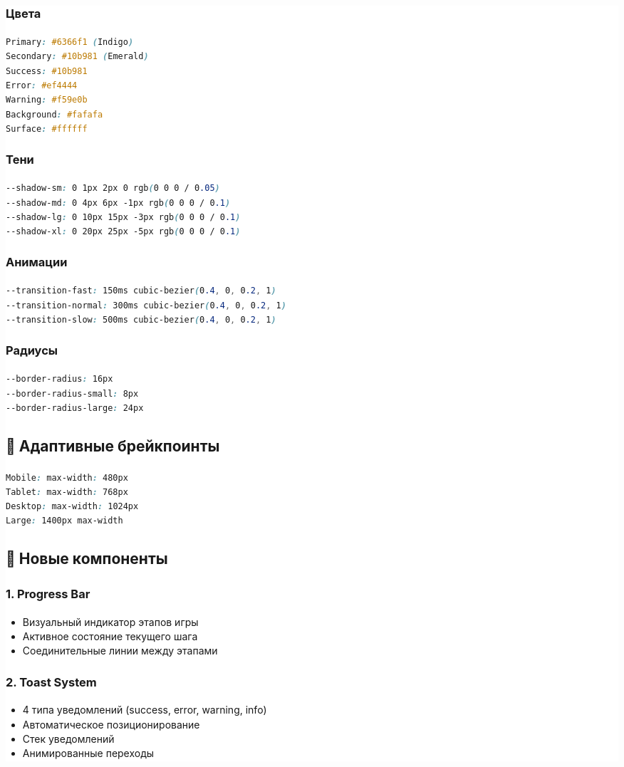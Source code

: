 ### **Цвета**
```css
Primary: #6366f1 (Indigo)
Secondary: #10b981 (Emerald)
Success: #10b981
Error: #ef4444
Warning: #f59e0b
Background: #fafafa
Surface: #ffffff
```

### **Тени**
```css
--shadow-sm: 0 1px 2px 0 rgb(0 0 0 / 0.05)
--shadow-md: 0 4px 6px -1px rgb(0 0 0 / 0.1)
--shadow-lg: 0 10px 15px -3px rgb(0 0 0 / 0.1)
--shadow-xl: 0 20px 25px -5px rgb(0 0 0 / 0.1)
```

### **Анимации**
```css
--transition-fast: 150ms cubic-bezier(0.4, 0, 0.2, 1)
--transition-normal: 300ms cubic-bezier(0.4, 0, 0.2, 1)
--transition-slow: 500ms cubic-bezier(0.4, 0, 0.2, 1)
```

### **Радиусы**
```css
--border-radius: 16px
--border-radius-small: 8px
--border-radius-large: 24px
```

## 📱 Адаптивные брейкпоинты

```css
Mobile: max-width: 480px
Tablet: max-width: 768px
Desktop: max-width: 1024px
Large: 1400px max-width
```

## 🔧 Новые компоненты

### **1. Progress Bar**
- Визуальный индикатор этапов игры
- Активное состояние текущего шага
- Соединительные линии между этапами

### **2. Toast System**
- 4 типа уведомлений (success, error, warning, info)
- Автоматическое позиционирование
- Стек уведомлений
- Анимированные переходы
